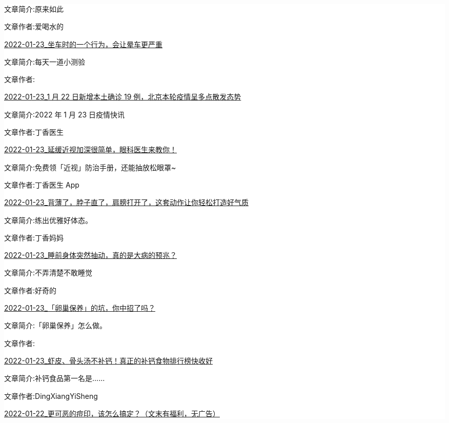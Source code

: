 文章简介:原来如此

文章作者:爱喝水的

[2022-01-23_坐车时的一个行为，会让晕车更严重](http://mp.weixin.qq.com/s?__biz=MjA1ODMxMDQwMQ==&mid=2657636849&idx=3&sn=39d97a9da9c402f6286233eb5f02df02&chksm=490c559f7e7bdc89fd8c5d0f3bdfaf6afffc748a2a98366cb11ec5fd7960bc8a33c9d2bdc4ab&scene=27#wechat_redirect)

文章简介:每天一道小测验

文章作者:

[2022-01-23_1 月 22 日新增本土确诊 19 例，北京本轮疫情呈多点散发态势](http://mp.weixin.qq.com/s?__biz=MjA1ODMxMDQwMQ==&mid=2657636849&idx=4&sn=90b5f316ba5893ed0ce1190c34bc6048&chksm=490c559f7e7bdc89db63c77fa9258ee97cb1c11f968c5f447d83ca46feac65a49141150d6dc9&scene=27#wechat_redirect)

文章简介:2022 年 1 月 23 日疫情快讯

文章作者:丁香医生

[2022-01-23_延缓近视加深很简单，眼科医生来教你！](http://mp.weixin.qq.com/s?__biz=MjA1ODMxMDQwMQ==&mid=2657636849&idx=1&sn=3985d4de0465f844c339171bd7a7b22d&chksm=490c559f7e7bdc8900320ed7a1b03699fe52b793f72b17b2e6855991ea1611bc2087edecbcd8&scene=27#wechat_redirect)

文章简介:免费领「近视」防治手册，还能抽放松眼罩~

文章作者:丁香医生 App

[2022-01-23_背薄了，脖子直了，肩膀打开了，这套动作让你轻松打造好气质](http://mp.weixin.qq.com/s?__biz=MjA1ODMxMDQwMQ==&mid=2657636846&idx=2&sn=620ae6885e104704c197ed1a26a08ef6&chksm=490c55807e7bdc964ec01be89446abe9f845fa8d5f4825698cb5c29a7244ac759f789ed9f451&scene=27#wechat_redirect)

文章简介:练出优雅好体态。

文章作者:丁香妈妈

[2022-01-23_睡前身体突然抽动，真的是大病的预兆？](http://mp.weixin.qq.com/s?__biz=MjA1ODMxMDQwMQ==&mid=2657636846&idx=3&sn=7846656bf492ae1c14e4173094ae8292&chksm=490c55807e7bdc96534d73f7a79192dc49b2eeca2055dac71781d3b2f4d26f3ee0000ee05b9f&scene=27#wechat_redirect)

文章简介:不弄清楚不敢睡觉

文章作者:好奇的

[2022-01-23_「卵巢保养」的坑，你中招了吗？](http://mp.weixin.qq.com/s?__biz=MjA1ODMxMDQwMQ==&mid=2657636846&idx=4&sn=6e3e88544030410b109e0cc8a0521bf7&chksm=490c55807e7bdc9600d7fd8a7b558d341173d8408f54e6a3bb8b7cd16d0c054e06a1de5e28c5&scene=27#wechat_redirect)

文章简介:「卵巢保养」怎么做。

文章作者:

[2022-01-23_虾皮、骨头汤不补钙！真正的补钙食物排行榜快收好](http://mp.weixin.qq.com/s?__biz=MjA1ODMxMDQwMQ==&mid=2657636846&idx=1&sn=8887ebb8f71f0f1aafbfd205a3c748ab&chksm=490c55807e7bdc96754f1fe95afc4784f294a4980fad65948dd94f4c5a99507f3b983b9196d5&scene=27#wechat_redirect)

文章简介:补钙食品第一名是......

文章作者:DingXiangYiSheng

[2022-01-22_更可恶的痘印，该怎么搞定？（文末有福利，无广告）](http://mp.weixin.qq.com/s?__biz=MjA1ODMxMDQwMQ==&mid=2657636772&idx=2&sn=c76d55aea6eac0e6fc042a3adc98d506&chksm=490c55ca7e7bdcdc4cf7a4f692d700d440c1c98818007f0cbe30ddcde51f7c066f559072eaaa&scene=27#wechat_redirect)
